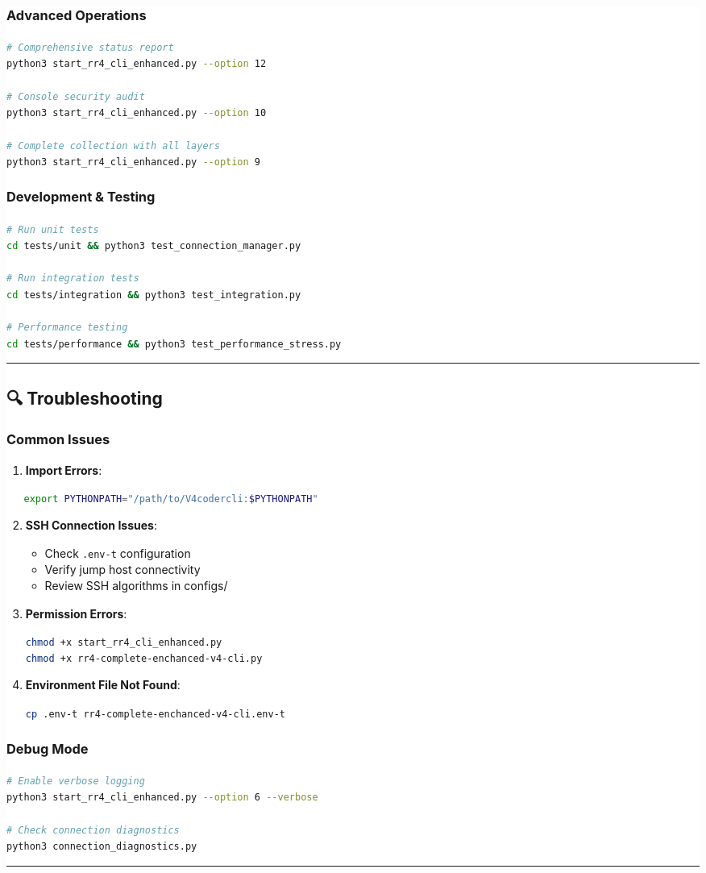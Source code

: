 ### **Advanced Operations**
```bash
# Comprehensive status report
python3 start_rr4_cli_enhanced.py --option 12

# Console security audit
python3 start_rr4_cli_enhanced.py --option 10

# Complete collection with all layers
python3 start_rr4_cli_enhanced.py --option 9
```

### **Development & Testing**
```bash
# Run unit tests
cd tests/unit && python3 test_connection_manager.py

# Run integration tests
cd tests/integration && python3 test_integration.py

# Performance testing
cd tests/performance && python3 test_performance_stress.py
```

---

## 🔍 **Troubleshooting**

### **Common Issues**

1. **Import Errors**:
```bash
   export PYTHONPATH="/path/to/V4codercli:$PYTHONPATH"
   ```

2. **SSH Connection Issues**:
   - Check `.env-t` configuration
   - Verify jump host connectivity
   - Review SSH algorithms in configs/

3. **Permission Errors**:
   ```bash
   chmod +x start_rr4_cli_enhanced.py
   chmod +x rr4-complete-enchanced-v4-cli.py
   ```

4. **Environment File Not Found**:
   ```bash
   cp .env-t rr4-complete-enchanced-v4-cli.env-t
   ```

### **Debug Mode**
```bash
# Enable verbose logging
python3 start_rr4_cli_enhanced.py --option 6 --verbose

# Check connection diagnostics
python3 connection_diagnostics.py
```

---